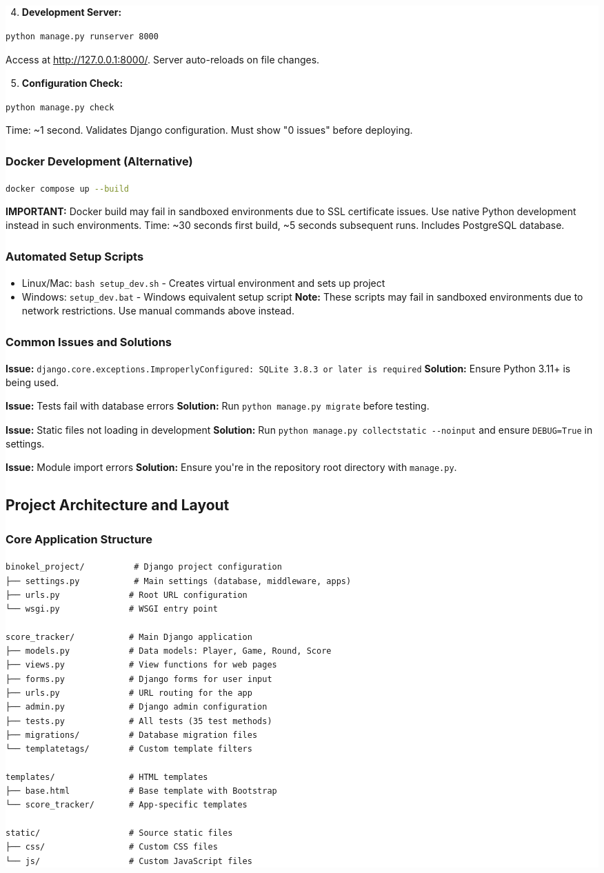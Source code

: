 4. **Development Server:**
```bash
python manage.py runserver 8000
```
Access at http://127.0.0.1:8000/. Server auto-reloads on file changes.

5. **Configuration Check:**
```bash
python manage.py check
```
Time: ~1 second. Validates Django configuration. Must show "0 issues" before deploying.

### Docker Development (Alternative)
```bash
docker compose up --build
```
**IMPORTANT:** Docker build may fail in sandboxed environments due to SSL certificate issues. Use native Python development instead in such environments.
Time: ~30 seconds first build, ~5 seconds subsequent runs. Includes PostgreSQL database.

### Automated Setup Scripts
- Linux/Mac: `bash setup_dev.sh` - Creates virtual environment and sets up project
- Windows: `setup_dev.bat` - Windows equivalent setup script
**Note:** These scripts may fail in sandboxed environments due to network restrictions. Use manual commands above instead.

### Common Issues and Solutions

**Issue:** `django.core.exceptions.ImproperlyConfigured: SQLite 3.8.3 or later is required`
**Solution:** Ensure Python 3.11+ is being used.

**Issue:** Tests fail with database errors
**Solution:** Run `python manage.py migrate` before testing.

**Issue:** Static files not loading in development
**Solution:** Run `python manage.py collectstatic --noinput` and ensure `DEBUG=True` in settings.

**Issue:** Module import errors
**Solution:** Ensure you're in the repository root directory with `manage.py`.

## Project Architecture and Layout

### Core Application Structure
```
binokel_project/          # Django project configuration
├── settings.py           # Main settings (database, middleware, apps)
├── urls.py              # Root URL configuration
└── wsgi.py              # WSGI entry point

score_tracker/           # Main Django application
├── models.py            # Data models: Player, Game, Round, Score
├── views.py             # View functions for web pages
├── forms.py             # Django forms for user input
├── urls.py              # URL routing for the app
├── admin.py             # Django admin configuration
├── tests.py             # All tests (35 test methods)
├── migrations/          # Database migration files
└── templatetags/        # Custom template filters

templates/               # HTML templates
├── base.html            # Base template with Bootstrap
└── score_tracker/       # App-specific templates

static/                  # Source static files
├── css/                 # Custom CSS files
└── js/                  # Custom JavaScript files
```